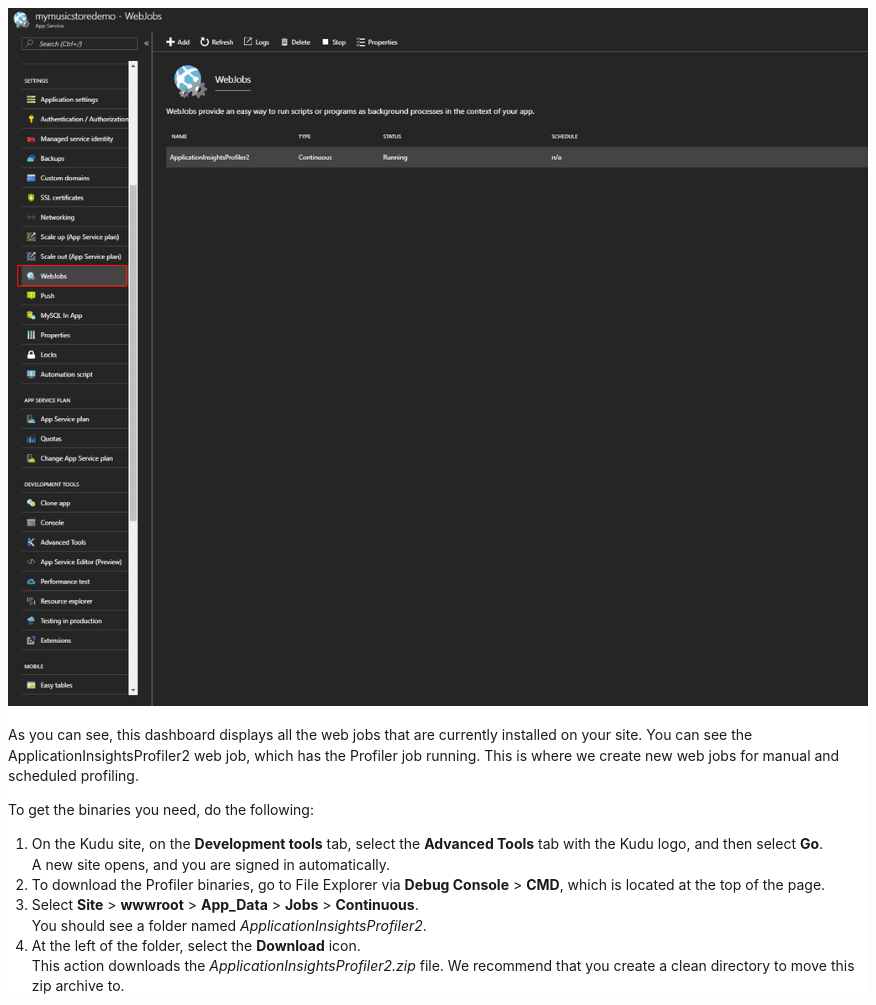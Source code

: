 ![webjobs blade](./media/app-insights-profiler/webjobs-blade.png)

As you can see, this dashboard displays all the web jobs that are currently installed on your site. You can see the ApplicationInsightsProfiler2 web job, which has the Profiler job running. This is where we create new web jobs for manual and scheduled profiling.

To get the binaries you need, do the following:

1.	On the Kudu site, on the **Development tools** tab, select the **Advanced Tools** tab with the Kudu logo, and then select **Go**.  
   A new site opens, and you are signed in automatically.
2.	To download the Profiler binaries, go to File Explorer via **Debug Console** > **CMD**, which is located at the top of the page.
3.	Select **Site** > **wwwroot** > **App_Data** > **Jobs** > **Continuous**.  
   You should see a folder named *ApplicationInsightsProfiler2*. 
4. At the left of the folder, select the **Download** icon.  
   This action downloads the *ApplicationInsightsProfiler2.zip* file. We recommend that you create a clean directory to move this zip archive to.
